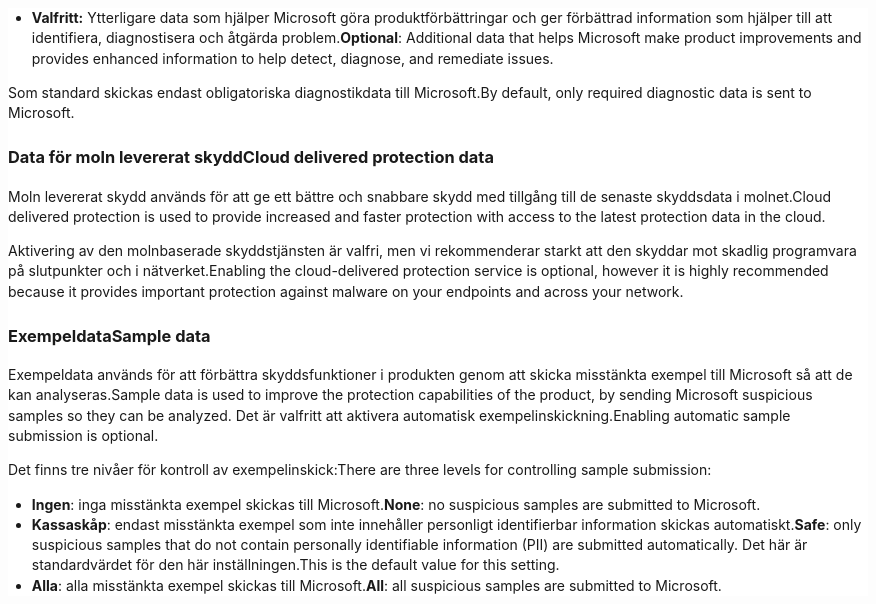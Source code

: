 * <span data-ttu-id="d5f1b-120">**Valfritt:** Ytterligare data som hjälper Microsoft göra produktförbättringar och ger förbättrad information som hjälper till att identifiera, diagnostisera och åtgärda problem.</span><span class="sxs-lookup"><span data-stu-id="d5f1b-120">**Optional**: Additional data that helps Microsoft make product improvements and provides enhanced information to help detect, diagnose, and remediate issues.</span></span>

<span data-ttu-id="d5f1b-121">Som standard skickas endast obligatoriska diagnostikdata till Microsoft.</span><span class="sxs-lookup"><span data-stu-id="d5f1b-121">By default, only required diagnostic data is sent to Microsoft.</span></span>

### <a name="cloud-delivered-protection-data"></a><span data-ttu-id="d5f1b-122">Data för moln levererat skydd</span><span class="sxs-lookup"><span data-stu-id="d5f1b-122">Cloud delivered protection data</span></span>

<span data-ttu-id="d5f1b-123">Moln levererat skydd används för att ge ett bättre och snabbare skydd med tillgång till de senaste skyddsdata i molnet.</span><span class="sxs-lookup"><span data-stu-id="d5f1b-123">Cloud delivered protection is used to provide increased and faster protection with access to the latest protection data in the cloud.</span></span>

<span data-ttu-id="d5f1b-124">Aktivering av den molnbaserade skyddstjänsten är valfri, men vi rekommenderar starkt att den skyddar mot skadlig programvara på slutpunkter och i nätverket.</span><span class="sxs-lookup"><span data-stu-id="d5f1b-124">Enabling the cloud-delivered protection service is optional, however it is highly recommended because it provides important protection against malware on your endpoints and across your network.</span></span>

### <a name="sample-data"></a><span data-ttu-id="d5f1b-125">Exempeldata</span><span class="sxs-lookup"><span data-stu-id="d5f1b-125">Sample data</span></span>

<span data-ttu-id="d5f1b-126">Exempeldata används för att förbättra skyddsfunktioner i produkten genom att skicka misstänkta exempel till Microsoft så att de kan analyseras.</span><span class="sxs-lookup"><span data-stu-id="d5f1b-126">Sample data is used to improve the protection capabilities of the product, by sending Microsoft suspicious samples so they can be analyzed.</span></span> <span data-ttu-id="d5f1b-127">Det är valfritt att aktivera automatisk exempelinskickning.</span><span class="sxs-lookup"><span data-stu-id="d5f1b-127">Enabling automatic sample submission is optional.</span></span>

<span data-ttu-id="d5f1b-128">Det finns tre nivåer för kontroll av exempelinskick:</span><span class="sxs-lookup"><span data-stu-id="d5f1b-128">There are three levels for controlling sample submission:</span></span>

- <span data-ttu-id="d5f1b-129">**Ingen**: inga misstänkta exempel skickas till Microsoft.</span><span class="sxs-lookup"><span data-stu-id="d5f1b-129">**None**: no suspicious samples are submitted to Microsoft.</span></span>
- <span data-ttu-id="d5f1b-130">**Kassaskåp**: endast misstänkta exempel som inte innehåller personligt identifierbar information skickas automatiskt.</span><span class="sxs-lookup"><span data-stu-id="d5f1b-130">**Safe**: only suspicious samples that do not contain personally identifiable information (PII) are submitted automatically.</span></span> <span data-ttu-id="d5f1b-131">Det här är standardvärdet för den här inställningen.</span><span class="sxs-lookup"><span data-stu-id="d5f1b-131">This is the default value for this setting.</span></span>
- <span data-ttu-id="d5f1b-132">**Alla**: alla misstänkta exempel skickas till Microsoft.</span><span class="sxs-lookup"><span data-stu-id="d5f1b-132">**All**: all suspicious samples are submitted to Microsoft.</span></span>
